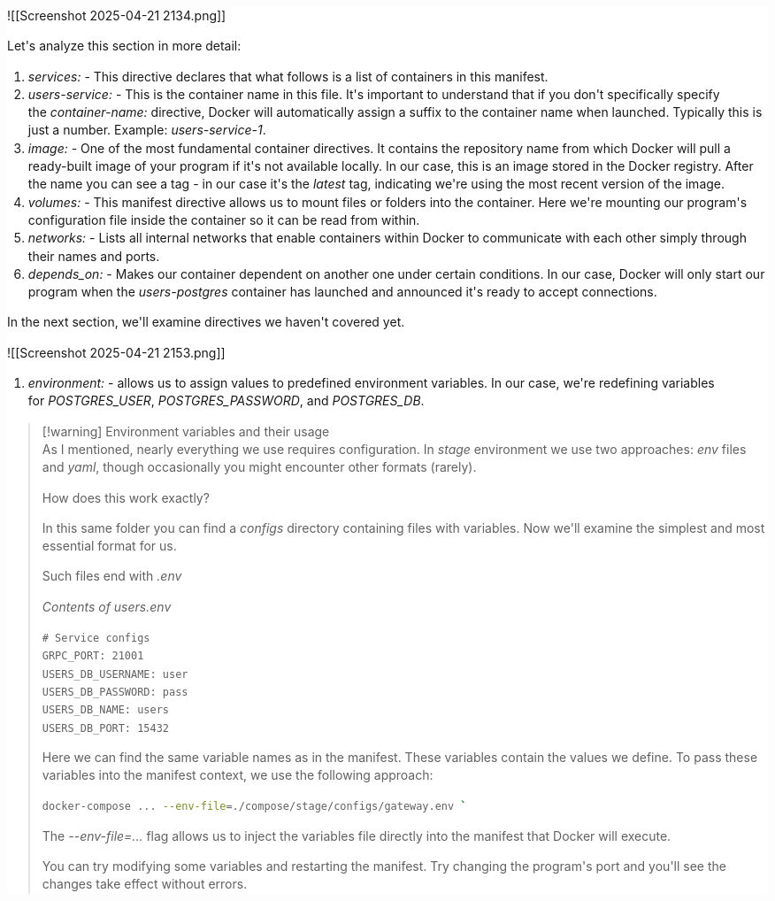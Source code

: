 
![[Screenshot 2025-04-21 2134.png]]

Let's analyze this section in more detail:

1. _services:_ - This directive declares that what follows is a list of containers in this manifest.
2. _users-service:_ - This is the container name in this file. It's important to understand that if you don't specifically specify the _container-name:_ directive, Docker will automatically assign a suffix to the container name when launched. Typically this is just a number. Example: _users-service-1_.
3. _image:_ - One of the most fundamental container directives. It contains the repository name from which Docker will pull a ready-built image of your program if it's not available locally. In our case, this is an image stored in the Docker registry. After the name you can see a tag - in our case it's the _latest_ tag, indicating we're using the most recent version of the image.
4. _volumes:_ - This manifest directive allows us to mount files or folders into the container. Here we're mounting our program's configuration file inside the container so it can be read from within.
5. _networks:_ - Lists all internal networks that enable containers within Docker to communicate with each other simply through their names and ports.
6. _depends_on:_ - Makes our container dependent on another one under certain conditions. In our case, Docker will only start our program when the _users-postgres_ container has launched and announced it's ready to accept connections.

In the next section, we'll examine directives we haven't covered yet.

![[Screenshot 2025-04-21 2153.png]]

1. _environment:_ - allows us to assign values to predefined environment variables. In our case, we're redefining variables for _POSTGRES_USER_, _POSTGRES_PASSWORD_, and _POSTGRES_DB_.

> [!warning] Environment variables and their usage  
> As I mentioned, nearly everything we use requires configuration. In _stage_ environment we use two approaches: _env_ files and _yaml_, though occasionally you might encounter other formats (rarely).
> 
> How does this work exactly?
> 
> In this same folder you can find a _configs_ directory containing files with variables. Now we'll examine the simplest and most essential format for us.
> 
> Such files end with _.env_
> 
> _Contents of users.env_
> ```env
> # Service configs  
> GRPC_PORT: 21001  
> USERS_DB_USERNAME: user  
> USERS_DB_PASSWORD: pass  
> USERS_DB_NAME: users  
> USERS_DB_PORT: 15432  
> ``` 
> 
> Here we can find the same variable names as in the manifest. These variables contain the values we define. To pass these variables into the manifest context, we use the following approach:
> 
> ```bash
> docker-compose ... --env-file=./compose/stage/configs/gateway.env `
> ```
> The _--env-file=..._ flag allows us to inject the variables file directly into the manifest that Docker will execute.
> 
> You can try modifying some variables and restarting the manifest. Try changing the program's port and you'll see the changes take effect without errors.
